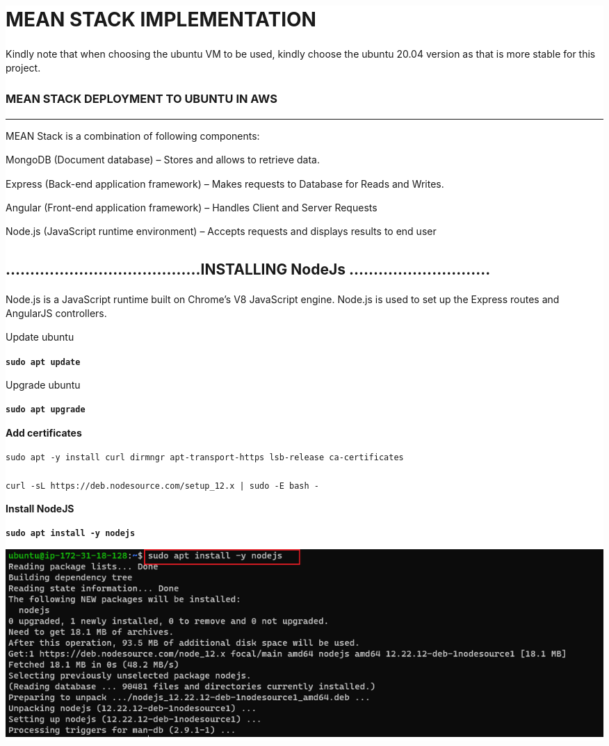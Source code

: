 # MEAN STACK IMPLEMENTATION

Kindly note that when choosing the ubuntu VM to be used, kindly choose the ubuntu 20.04 version as that is more stable for this project.

### **MEAN STACK DEPLOYMENT TO UBUNTU IN AWS**
---

MEAN Stack is a combination of following components:

MongoDB (Document database) – Stores and allows to retrieve data.


Express (Back-end application framework) – Makes requests to Database for Reads and Writes.


Angular (Front-end application framework) – Handles Client and Server Requests


Node.js (JavaScript runtime environment) – Accepts requests and displays results to end user



 ## ........................................INSTALLING NodeJs .............................

 Node.js is a JavaScript runtime built on Chrome’s V8 JavaScript engine. Node.js is used to set up the Express routes and AngularJS controllers.

Update ubuntu

**`sudo apt update`**


Upgrade ubuntu


**`sudo apt upgrade`**


**Add certificates**

```
sudo apt -y install curl dirmngr apt-transport-https lsb-release ca-certificates

curl -sL https://deb.nodesource.com/setup_12.x | sudo -E bash -
```


**Install NodeJS**


**`sudo apt install -y nodejs`**

![Install nodejs](./Images/install%20nodejs.png)

